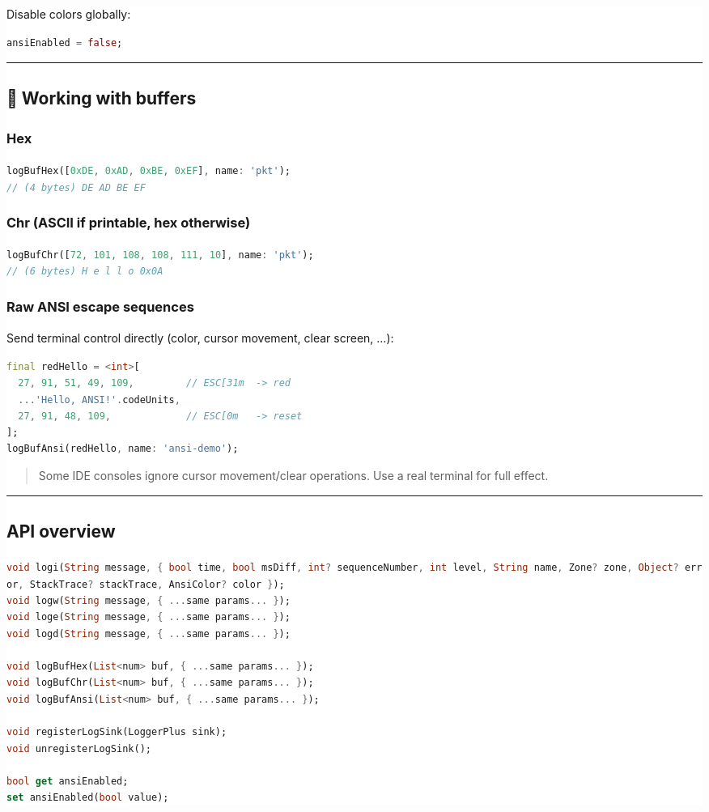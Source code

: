 Disable colors globally:

```dart
ansiEnabled = false;
```

---

## 🔧 Working with buffers

### Hex
```dart
logBufHex([0xDE, 0xAD, 0xBE, 0xEF], name: 'pkt');
// (4 bytes) DE AD BE EF
```

### Chr (ASCII if printable, hex otherwise)
```dart
logBufChr([72, 101, 108, 108, 111, 10], name: 'pkt');
// (6 bytes) H e l l o 0x0A
```

### Raw ANSI escape sequences
Send terminal control directly (color, cursor movement, clear screen, …):

```dart
final redHello = <int>[
  27, 91, 51, 49, 109,         // ESC[31m  -> red
  ...'Hello, ANSI!'.codeUnits,
  27, 91, 48, 109,             // ESC[0m   -> reset
];
logBufAnsi(redHello, name: 'ansi-demo');
```

> Some IDE consoles ignore cursor movement/clear operations. Use a real terminal for full effect.

---

## API overview

```dart
void logi(String message, { bool time, bool msDiff, int? sequenceNumber, int level, String name, Zone? zone, Object? error, StackTrace? stackTrace, AnsiColor? color });
void logw(String message, { ...same params... });
void loge(String message, { ...same params... });
void logd(String message, { ...same params... });

void logBufHex(List<num> buf, { ...same params... });
void logBufChr(List<num> buf, { ...same params... });
void logBufAnsi(List<num> buf, { ...same params... });

void registerLogSink(LoggerPlus sink);
void unregisterLogSink();

bool get ansiEnabled;
set ansiEnabled(bool value);
```
